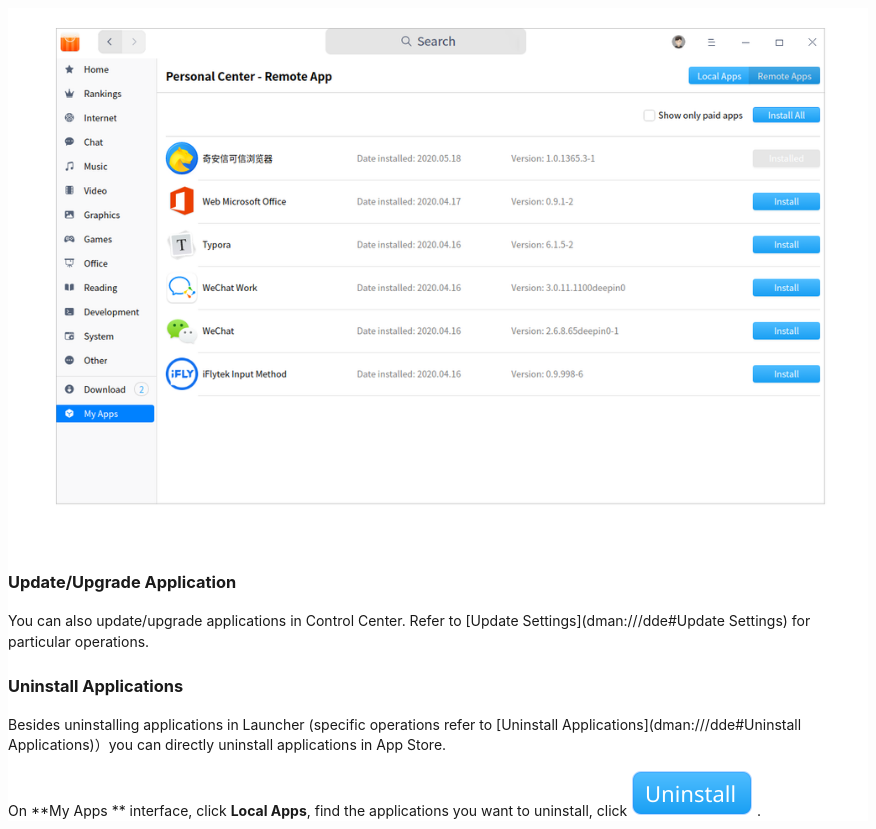 ![1|remoteapp](jpg/remoteapp.png)



### Update/Upgrade Application

You can also update/upgrade applications in Control Center. Refer to [Update Settings](dman:///dde#Update Settings) for particular operations.

### Uninstall Applications

Besides uninstalling applications in Launcher (specific operations refer to [Uninstall Applications](dman:///dde#Uninstall Applications)）you can directly uninstall applications in App Store.

On  **My Apps ** interface, click **Local Apps**, find the applications you want to uninstall, click ![uninstall](icon/uninstall.svg) .
